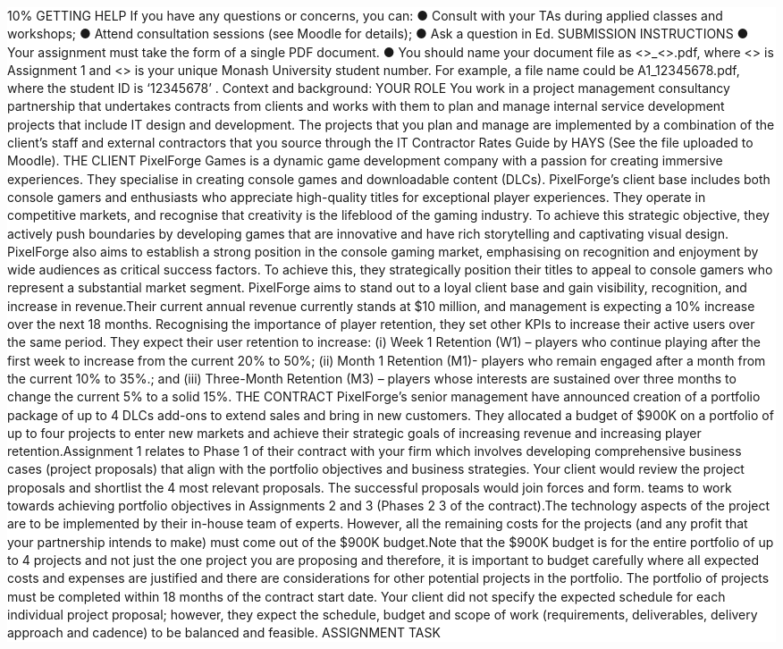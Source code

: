 10% 
GETTING HELP 
If you   have any   questions or concerns, you   can:
●          Consult with   your   TAs   during   applied   classes   and   workshops;
●          Attend consultation   sessions   (see   Moodle   for   details);
●            Ask a   question   in Ed.
SUBMISSION INSTRUCTIONS 
●          Your assignment   must   take   the   form   of   a   single   PDF   document.
●          You   should    name   your   document   file   as   <>_<>.pdf,   where   <>   is   Assignment   1   and <>   is your   unique   Monash   University student   number.   For example,   a file   name   could   be A1_12345678.pdf, where the student   ID   is ‘12345678’ .
Context and background: 
YOUR ROLE You   work   in   a   project   management   consultancy   partnership that   undertakes   contracts from   clients   and works   with them to   plan   and   manage   internal   service   development   projects that   include   IT   design   and   development.   The   projects   that   you   plan   and   manage   are   implemented   by   a   combination   of   the   client’s   staff   and   external   contractors that you source through the   IT Contractor   Rates Guide   by   HAYS   (See the file uploaded to Moodle).
THE CLIENT 
PixelForge Games is a dynamic game development company with a passion for creating immersive experiences.   They   specialise   in   creating   console   games   and   downloadable   content   (DLCs).   PixelForge’s   client   base   includes   both console gamers and enthusiasts who appreciate high-quality titles   for exceptional player experiences.   They   operate in competitive markets, and   recognise that creativity is the   lifeblood of the gaming   industry. To achieve   this   strategic   objective,   they   actively   push   boundaries   by   developing   games   that   are   innovative   and   have   rich   storytelling   and   captivating   visual   design.   PixelForge   also   aims   to   establish   a   strong    position   in   the   console   gaming   market,   emphasising   on   recognition   and   enjoyment   by   wide   audiences   as   critical   success   factors.   To   achieve   this,   they   strategically   position   their   titles   to   appeal   to   console   gamers   who   represent   a   substantial   market segment.   PixelForge aims to stand out to   a   loyal   client   base   and gain visibility,   recognition,   and   increase   in   revenue.Their current annual revenue currently stands at   $10   million, and   management   is   expecting   a   10%   increase   over   the   next   18   months.   Recognising the   importance of   player   retention, they set other   KPIs to   increase their active   users   over the   same   period. They   expect their   user   retention to   increase:   (i)   Week   1   Retention   (W1)   –   players   who continue   playing after the first week to   increase from the current 20% to   50%;   (ii)   Month   1   Retention   (M1)-   players   who   remain   engaged   after   a   month   from   the   current   10%   to   35%.;   and   (iii)   Three-Month   Retention
(M3) –   players whose   interests are sustained over three   months   to   change   the   current   5%   to   a   solid   15%.
THE CONTRACT 
PixelForge’s   senior   management   have   announced   creation   of   a   portfolio   package   of   up   to   4   DLCs   add-ons   to   extend sales and bring in new   customers. They allocated   a   budget   of   $900K   on   a   portfolio   of   up to four   projects   to enter   new   markets and achieve their strategic   goals   of   increasing   revenue   and   increasing   player   retention.Assignment   1   relates   to   Phase   1   of   their   contract   with   your   firm   which   involves   developing   comprehensive   business   cases   (project   proposals)   that   align   with   the   portfolio   objectives   and   business   strategies.   Your   client   would   review the project   proposals and shortlist the 4   most   relevant   proposals. The successful   proposals would   join forces   and form. teams to   work   towards   achieving   portfolio   objectives   in   Assignments   2   and   3   (Phases   2    3 of the   contract).The   technology   aspects   of   the   project   are   to   be   implemented   by   their   in-house   team   of   experts.   However,   all   the   remaining   costs   for   the   projects   (and   any   profit   that   your   partnership   intends   to   make)   must   come   out   of the $900K   budget.Note that   the   $900K   budget   is   for   the   entire   portfolio   of   up   to   4   projects and not just the one project you are proposing and therefore,   it   is   important to   budget carefully where all   expected   costs   and   expenses   are justified   and   there   are   considerations   for   other   potential   projects   in   the   portfolio.   The   portfolio   of   projects   must   be   completed   within   18   months   of   the   contract   start   date.   Your   client   did   not   specify   the   expected   schedule   for   each individual   project   proposal;   however, they expect the schedule,   budget and   scope   of   work   (requirements,   deliverables,   delivery   approach and cadence) to   be   balanced and feasible.
ASSIGNMENT TASK 